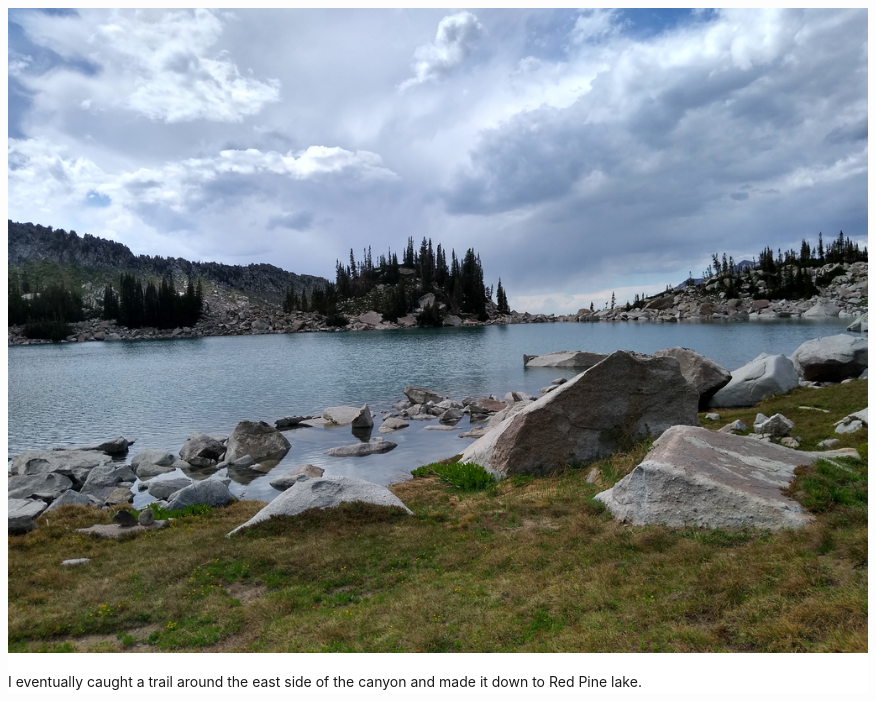 ![Upper lake](/assets/img/sota_22/red_pine.jpg)

I eventually caught a trail around the east side of the canyon and made it down to Red Pine lake.
